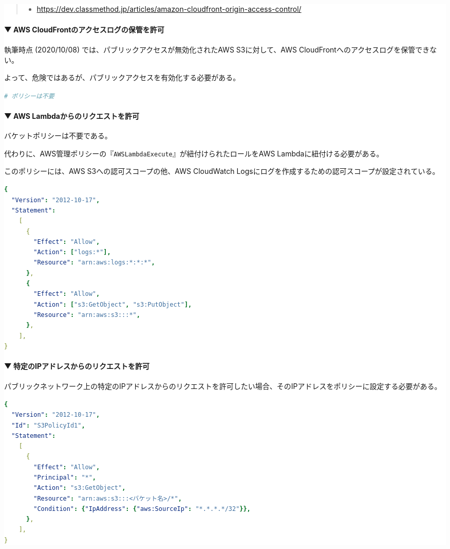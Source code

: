 > - https://dev.classmethod.jp/articles/amazon-cloudfront-origin-access-control/

#### ▼ AWS CloudFrontのアクセスログの保管を許可

執筆時点 (2020/10/08) では、パブリックアクセスが無効化されたAWS S3に対して、AWS CloudFrontへのアクセスログを保管できない。

よって、危険ではあるが、パブリックアクセスを有効化する必要がある。

```bash
# ポリシーは不要
```

#### ▼ AWS Lambdaからのリクエストを許可

バケットポリシーは不要である。

代わりに、AWS管理ポリシーの『`AWSLambdaExecute`』が紐付けられたロールをAWS Lambdaに紐付ける必要がある。

このポリシーには、AWS S3への認可スコープの他、AWS CloudWatch Logsにログを作成するための認可スコープが設定されている。

```yaml
{
  "Version": "2012-10-17",
  "Statement":
    [
      {
        "Effect": "Allow",
        "Action": ["logs:*"],
        "Resource": "arn:aws:logs:*:*:*",
      },
      {
        "Effect": "Allow",
        "Action": ["s3:GetObject", "s3:PutObject"],
        "Resource": "arn:aws:s3:::*",
      },
    ],
}
```

#### ▼ 特定のIPアドレスからのリクエストを許可

パブリックネットワーク上の特定のIPアドレスからのリクエストを許可したい場合、そのIPアドレスをポリシーに設定する必要がある。

```yaml
{
  "Version": "2012-10-17",
  "Id": "S3PolicyId1",
  "Statement":
    [
      {
        "Effect": "Allow",
        "Principal": "*",
        "Action": "s3:GetObject",
        "Resource": "arn:aws:s3:::<バケット名>/*",
        "Condition": {"IpAddress": {"aws:SourceIp": "*.*.*.*/32"}},
      },
    ],
}
```
